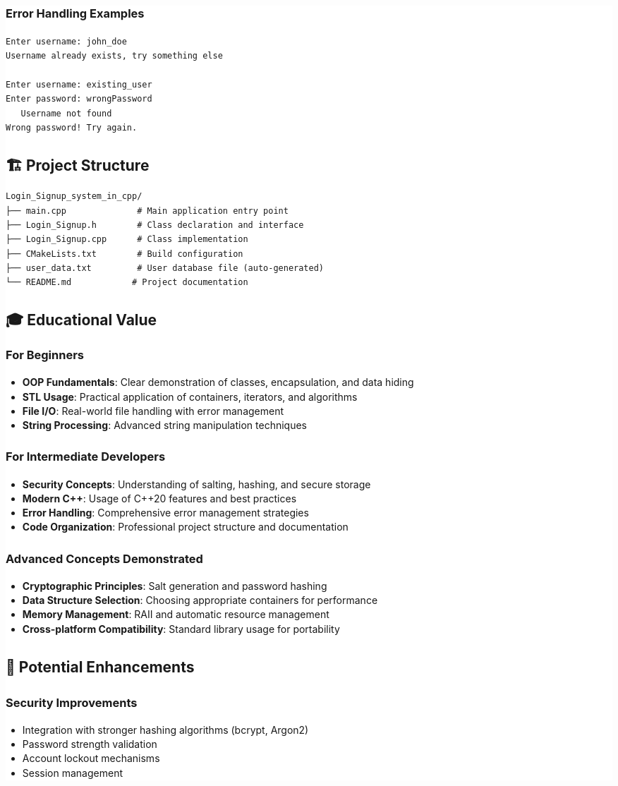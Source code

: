 ### Error Handling Examples
```
Enter username: john_doe
Username already exists, try something else

Enter username: existing_user
Enter password: wrongPassword
   Username not found
Wrong password! Try again.
```

## 🏗️ Project Structure

```
Login_Signup_system_in_cpp/
├── main.cpp              # Main application entry point
├── Login_Signup.h        # Class declaration and interface
├── Login_Signup.cpp      # Class implementation
├── CMakeLists.txt        # Build configuration
├── user_data.txt         # User database file (auto-generated)
└── README.md            # Project documentation
```

## 🎓 Educational Value

### For Beginners
- **OOP Fundamentals**: Clear demonstration of classes, encapsulation, and data hiding
- **STL Usage**: Practical application of containers, iterators, and algorithms
- **File I/O**: Real-world file handling with error management
- **String Processing**: Advanced string manipulation techniques

### For Intermediate Developers
- **Security Concepts**: Understanding of salting, hashing, and secure storage
- **Modern C++**: Usage of C++20 features and best practices
- **Error Handling**: Comprehensive error management strategies
- **Code Organization**: Professional project structure and documentation

### Advanced Concepts Demonstrated
- **Cryptographic Principles**: Salt generation and password hashing
- **Data Structure Selection**: Choosing appropriate containers for performance
- **Memory Management**: RAII and automatic resource management
- **Cross-platform Compatibility**: Standard library usage for portability

## 🔧 Potential Enhancements

### Security Improvements
- Integration with stronger hashing algorithms (bcrypt, Argon2)
- Password strength validation
- Account lockout mechanisms
- Session management
